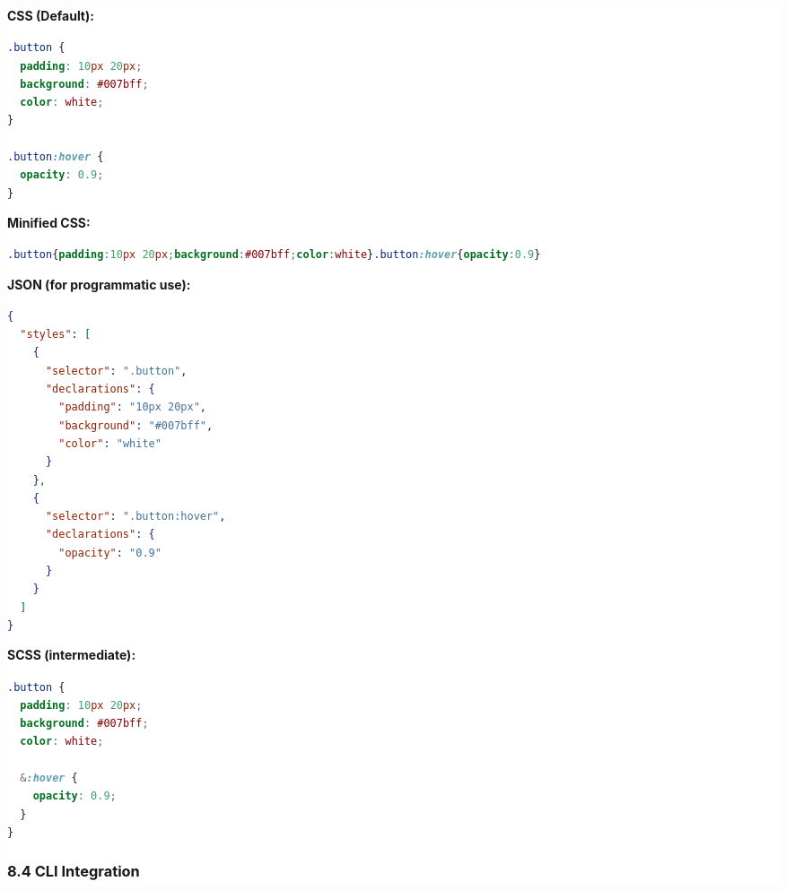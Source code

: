**CSS (Default):**
```css
.button {
  padding: 10px 20px;
  background: #007bff;
  color: white;
}

.button:hover {
  opacity: 0.9;
}
```

**Minified CSS:**
```css
.button{padding:10px 20px;background:#007bff;color:white}.button:hover{opacity:0.9}
```

**JSON (for programmatic use):**
```json
{
  "styles": [
    {
      "selector": ".button",
      "declarations": {
        "padding": "10px 20px",
        "background": "#007bff",
        "color": "white"
      }
    },
    {
      "selector": ".button:hover",
      "declarations": {
        "opacity": "0.9"
      }
    }
  ]
}
```

**SCSS (intermediate):**
```scss
.button {
  padding: 10px 20px;
  background: #007bff;
  color: white;

  &:hover {
    opacity: 0.9;
  }
}
```

### 8.4 CLI Integration

